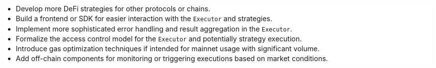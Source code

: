 -   Develop more DeFi strategies for other protocols or chains.
-   Build a frontend or SDK for easier interaction with the `Executor` and strategies.
-   Implement more sophisticated error handling and result aggregation in the `Executor`.
-   Formalize the access control model for the `Executor` and potentially strategy execution.
-   Introduce gas optimization techniques if intended for mainnet usage with significant volume.
-   Add off-chain components for monitoring or triggering executions based on market conditions.